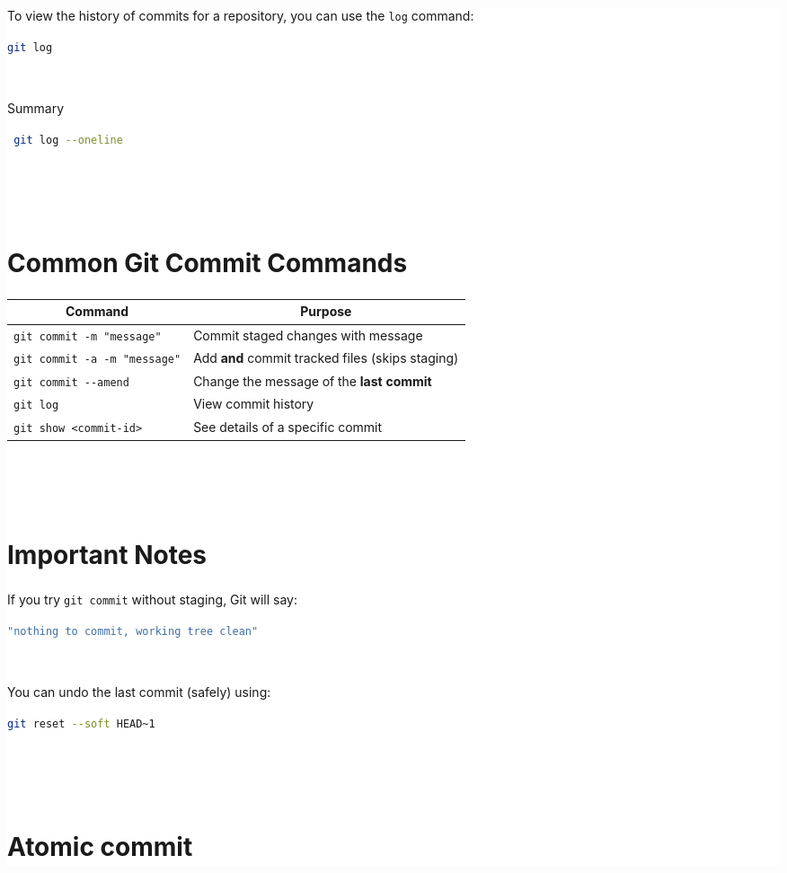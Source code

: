 To view the history of commits for a repository, you can use the `log` command:

```bash
git log
```

&nbsp;

Summary

```bash
 git log --oneline
```

&nbsp;

&nbsp;

# Common Git Commit Commands

| Command                      | Purpose                                          |
| ---------------------------- | ------------------------------------------------ |
| `git commit -m "message"`    | Commit staged changes with message               |
| `git commit -a -m "message"` | Add **and** commit tracked files (skips staging) |
| `git commit --amend`         | Change the message of the **last commit**        |
| `git log`                    | View commit history                              |
| `git show <commit-id>`       | See details of a specific commit                 |

&nbsp;

&nbsp;

# Important Notes

If you try `git commit` without staging, Git will say:

```bash
"nothing to commit, working tree clean"
```

&nbsp;

You can undo the last commit (safely) using:

```bash
git reset --soft HEAD~1
```

&nbsp;

&nbsp;

# Atomic commit
